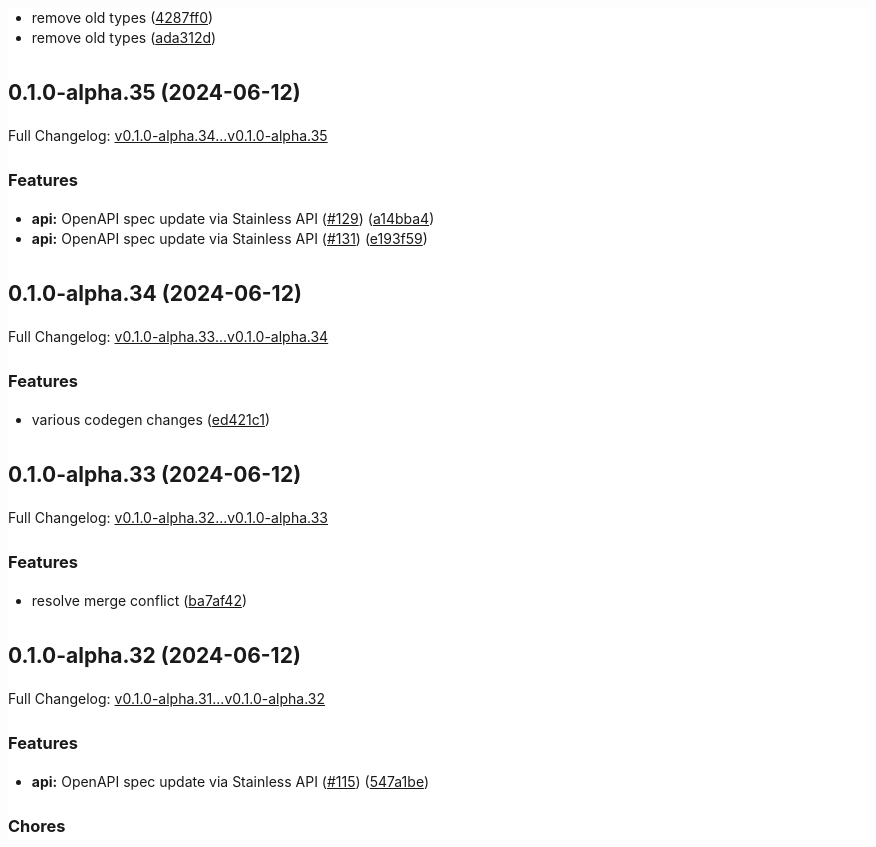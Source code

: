 * remove old types ([4287ff0](https://github.com/grayswansecurity/grayswan-python/commit/4287ff08081e3c475da1257d45009b4fb9dc4ce6))
* remove old types ([ada312d](https://github.com/grayswansecurity/grayswan-python/commit/ada312d83ca42c84f43ab07ebb7c4df2b0792ed3))

## 0.1.0-alpha.35 (2024-06-12)

Full Changelog: [v0.1.0-alpha.34...v0.1.0-alpha.35](https://github.com/grayswansecurity/grayswan-python/compare/v0.1.0-alpha.34...v0.1.0-alpha.35)

### Features

* **api:** OpenAPI spec update via Stainless API ([#129](https://github.com/grayswansecurity/grayswan-python/issues/129)) ([a14bba4](https://github.com/grayswansecurity/grayswan-python/commit/a14bba4aa2eea7743fa9ec7cf2723dd8caa5a8ba))
* **api:** OpenAPI spec update via Stainless API ([#131](https://github.com/grayswansecurity/grayswan-python/issues/131)) ([e193f59](https://github.com/grayswansecurity/grayswan-python/commit/e193f59946e4d9f570e09cc8a399d4af24e236a2))

## 0.1.0-alpha.34 (2024-06-12)

Full Changelog: [v0.1.0-alpha.33...v0.1.0-alpha.34](https://github.com/grayswansecurity/grayswan-python/compare/v0.1.0-alpha.33...v0.1.0-alpha.34)

### Features

* various codegen changes ([ed421c1](https://github.com/grayswansecurity/grayswan-python/commit/ed421c1826d0cd123933414240cd7be9fb38d167))

## 0.1.0-alpha.33 (2024-06-12)

Full Changelog: [v0.1.0-alpha.32...v0.1.0-alpha.33](https://github.com/grayswansecurity/grayswan-python/compare/v0.1.0-alpha.32...v0.1.0-alpha.33)

### Features

* resolve merge conflict ([ba7af42](https://github.com/grayswansecurity/grayswan-python/commit/ba7af42f5b4f223be74e13b8425548db43d1fa74))

## 0.1.0-alpha.32 (2024-06-12)

Full Changelog: [v0.1.0-alpha.31...v0.1.0-alpha.32](https://github.com/grayswansecurity/grayswan-python/compare/v0.1.0-alpha.31...v0.1.0-alpha.32)

### Features

* **api:** OpenAPI spec update via Stainless API ([#115](https://github.com/grayswansecurity/grayswan-python/issues/115)) ([547a1be](https://github.com/grayswansecurity/grayswan-python/commit/547a1be7137ade8cca488b633ad65ad5826ca245))


### Chores
